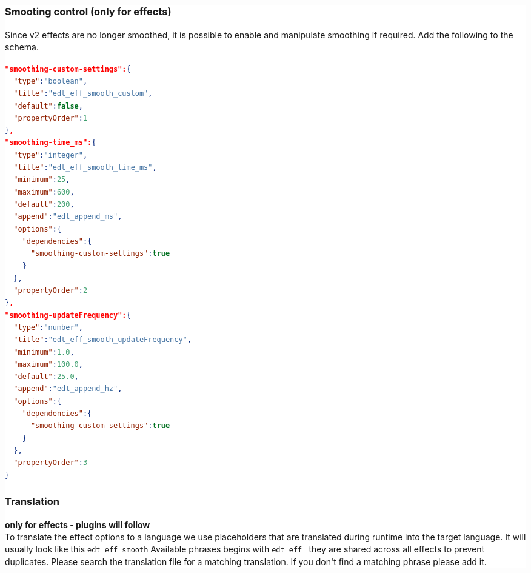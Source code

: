 ### Smooting control (only for effects)
Since v2 effects are no longer smoothed, it is possible to enable and manipulate smoothing if required. Add the following to the schema.
``` json
"smoothing-custom-settings":{  
  "type":"boolean",
  "title":"edt_eff_smooth_custom",
  "default":false,
  "propertyOrder":1
},
"smoothing-time_ms":{  
  "type":"integer",
  "title":"edt_eff_smooth_time_ms",
  "minimum":25,
  "maximum":600,
  "default":200,
  "append":"edt_append_ms",
  "options":{  
    "dependencies":{  
      "smoothing-custom-settings":true
    }
  },
  "propertyOrder":2
},
"smoothing-updateFrequency":{  
  "type":"number",
  "title":"edt_eff_smooth_updateFrequency",
  "minimum":1.0,
  "maximum":100.0,
  "default":25.0,
  "append":"edt_append_hz",
  "options":{  
    "dependencies":{  
      "smoothing-custom-settings":true
    }
  },
  "propertyOrder":3
}
```

### Translation
**only for effects - plugins will follow** \
To translate the effect options to a language we use placeholders that are translated during runtime into the target language.
It will usually look like this
`edt_eff_smooth` Available phrases begins with `edt_eff_` they are shared across all effects to prevent duplicates. Please search the [translation file](https://github.com/hyperion-project/hyperion.ng/blob/master/assets/webconfig/i18n/en.json) for a matching translation. If you don't find a matching phrase please add it.
